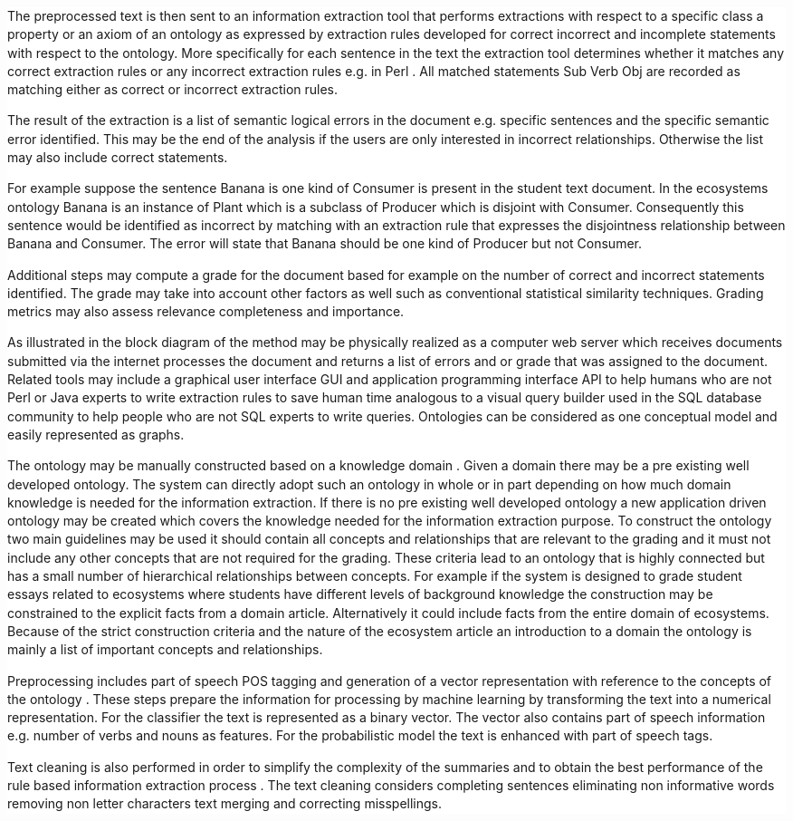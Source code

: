 The preprocessed text is then sent to an information extraction tool that performs extractions with respect to a specific class a property or an axiom of an ontology as expressed by extraction rules developed for correct incorrect and incomplete statements with respect to the ontology. More specifically for each sentence in the text the extraction tool determines whether it matches any correct extraction rules or any incorrect extraction rules e.g. in Perl . All matched statements Sub Verb Obj are recorded as matching either as correct or incorrect extraction rules.

The result of the extraction is a list of semantic logical errors in the document e.g. specific sentences and the specific semantic error identified. This may be the end of the analysis if the users are only interested in incorrect relationships. Otherwise the list may also include correct statements.

For example suppose the sentence Banana is one kind of Consumer is present in the student text document. In the ecosystems ontology Banana is an instance of Plant which is a subclass of Producer which is disjoint with Consumer. Consequently this sentence would be identified as incorrect by matching with an extraction rule that expresses the disjointness relationship between Banana and Consumer. The error will state that Banana should be one kind of Producer but not Consumer.

Additional steps may compute a grade for the document based for example on the number of correct and incorrect statements identified. The grade may take into account other factors as well such as conventional statistical similarity techniques. Grading metrics may also assess relevance completeness and importance.

As illustrated in the block diagram of the method may be physically realized as a computer web server which receives documents submitted via the internet processes the document and returns a list of errors and or grade that was assigned to the document. Related tools may include a graphical user interface GUI and application programming interface API to help humans who are not Perl or Java experts to write extraction rules to save human time analogous to a visual query builder used in the SQL database community to help people who are not SQL experts to write queries. Ontologies can be considered as one conceptual model and easily represented as graphs.

The ontology may be manually constructed based on a knowledge domain . Given a domain there may be a pre existing well developed ontology. The system can directly adopt such an ontology in whole or in part depending on how much domain knowledge is needed for the information extraction. If there is no pre existing well developed ontology a new application driven ontology may be created which covers the knowledge needed for the information extraction purpose. To construct the ontology two main guidelines may be used it should contain all concepts and relationships that are relevant to the grading and it must not include any other concepts that are not required for the grading. These criteria lead to an ontology that is highly connected but has a small number of hierarchical relationships between concepts. For example if the system is designed to grade student essays related to ecosystems where students have different levels of background knowledge the construction may be constrained to the explicit facts from a domain article. Alternatively it could include facts from the entire domain of ecosystems. Because of the strict construction criteria and the nature of the ecosystem article an introduction to a domain the ontology is mainly a list of important concepts and relationships.

Preprocessing includes part of speech POS tagging and generation of a vector representation with reference to the concepts of the ontology . These steps prepare the information for processing by machine learning by transforming the text into a numerical representation. For the classifier the text is represented as a binary vector. The vector also contains part of speech information e.g. number of verbs and nouns as features. For the probabilistic model the text is enhanced with part of speech tags.

Text cleaning is also performed in order to simplify the complexity of the summaries and to obtain the best performance of the rule based information extraction process . The text cleaning considers completing sentences eliminating non informative words removing non letter characters text merging and correcting misspellings.
